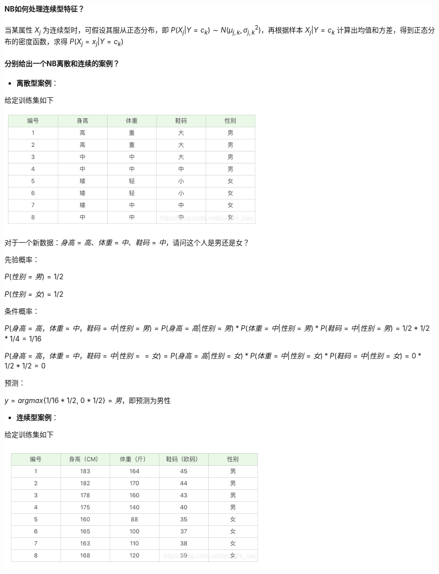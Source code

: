  

#### NB如何处理连续型特征？

当某属性 ${X_j}$ 为连续型时，可假设其服从正态分布，即 $P({X_j}|Y = {c_k}) \sim N({\mu _{j,k}},\sigma _{j,k}^2)$，再根据样本 ${X_j}|Y = {c_k}$ 计算出均值和方差，得到正态分布的密度函数，求得 $P({X_j} = {x_j}|Y = {c_k})$

 

#### 分别给出一个NB离散和连续的案例？

- **离散型案例**：

给定训练集如下	

<img src="assets/NB_1.png" alt="NB_1" style="zoom: 80%;" />

对于一个新数据：$身高=高、体重=中、鞋码=中$，请问这个人是男还是女？

先验概率：

$P(性别=男)=1/2$

$P(性别=女)=1/2$

条件概率：

$P(身高=高，体重=中，鞋码=中 | 性别=男)= P(身高=高 | 性别=男) * P(体重=中 | 性别=男) * P(鞋码=中 | 性别=男)=1/2*1/2*1/4=1/16$

$P(身高=高，体重=中，鞋码=中 | 性别==女)= P(身高=高 | 性别=女) * P(体重=中 | 性别=女) * P(鞋码=中 | 性别=女)=0*1/2*1/2=0$

预测：

$y=argmax\{1/16*1/2, \ 0*1/2\}=男$，即预测为男性

- **连续型案例**：

给定训练集如下

<img src="assets/NB_2.png" alt="NB_2" style="zoom:80%;" />

